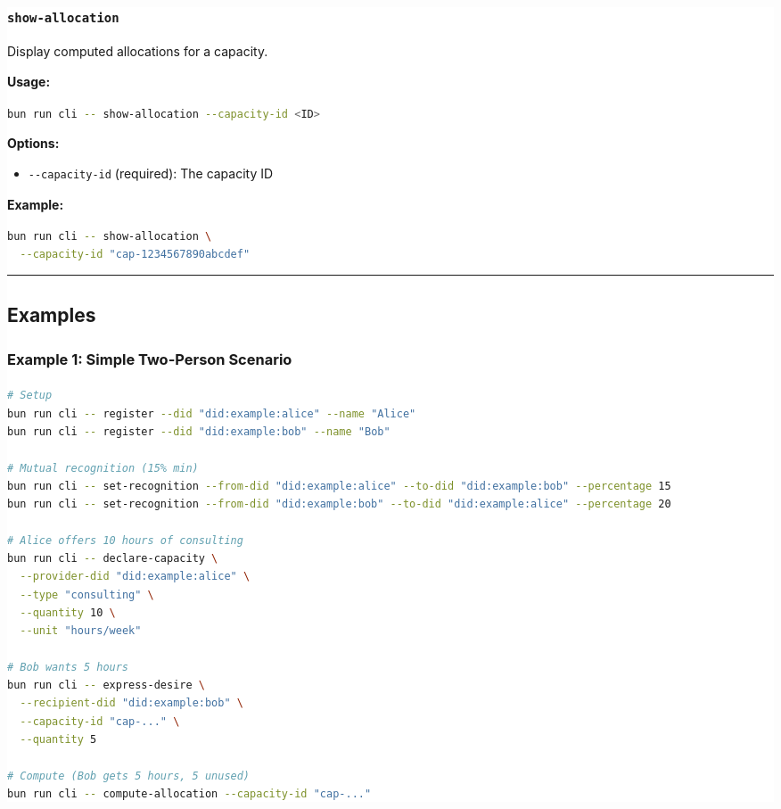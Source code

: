 ### `show-allocation`

Display computed allocations for a capacity.

**Usage:**

```bash
bun run cli -- show-allocation --capacity-id <ID>
```

**Options:**

- `--capacity-id` (required): The capacity ID

**Example:**

```bash
bun run cli -- show-allocation \
  --capacity-id "cap-1234567890abcdef"
```

---

## Examples

### Example 1: Simple Two-Person Scenario

```bash
# Setup
bun run cli -- register --did "did:example:alice" --name "Alice"
bun run cli -- register --did "did:example:bob" --name "Bob"

# Mutual recognition (15% min)
bun run cli -- set-recognition --from-did "did:example:alice" --to-did "did:example:bob" --percentage 15
bun run cli -- set-recognition --from-did "did:example:bob" --to-did "did:example:alice" --percentage 20

# Alice offers 10 hours of consulting
bun run cli -- declare-capacity \
  --provider-did "did:example:alice" \
  --type "consulting" \
  --quantity 10 \
  --unit "hours/week"

# Bob wants 5 hours
bun run cli -- express-desire \
  --recipient-did "did:example:bob" \
  --capacity-id "cap-..." \
  --quantity 5

# Compute (Bob gets 5 hours, 5 unused)
bun run cli -- compute-allocation --capacity-id "cap-..."
```
